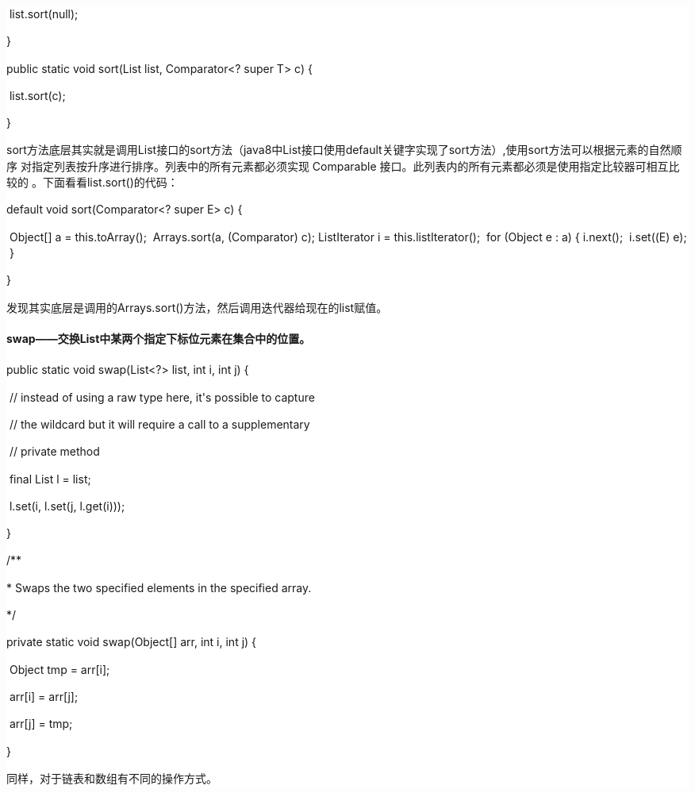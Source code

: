​    list.sort(null);

}

public static <T> void sort(List<T> list, Comparator<? super T> c) {

​    list.sort(c);

}

sort方法底层其实就是调用List接口的sort方法（java8中List接口使用default关键字实现了sort方法）,使用sort方法可以根据元素的自然顺序 对指定列表按升序进行排序。列表中的所有元素都必须实现 Comparable 接口。此列表内的所有元素都必须是使用指定比较器可相互比较的 。下面看看list.sort()的代码：

 

default void sort(Comparator<? super E> c) {

​    Object[] a = this.toArray();
​    Arrays.sort(a, (Comparator) c);
​    ListIterator<E> i = this.listIterator();
​    for (Object e : a) {
​        i.next();
​        i.set((E) e);
​    }

}

发现其实底层是调用的Arrays.sort()方法，然后调用迭代器给现在的list赋值。 

 

#### swap——交换List中某两个指定下标位元素在集合中的位置。

public static void swap(List<?> list, int i, int j) {

​    // instead of using a raw type here, it's possible to capture

​    // the wildcard but it will require a call to a supplementary

​    // private method

​    final List l = list;

​    l.set(i, l.set(j, l.get(i)));

}

/**

 \* Swaps the two specified elements in the specified array.

 */

private static void swap(Object[] arr, int i, int j) {

​    Object tmp = arr[i];

​    arr[i] = arr[j];

​    arr[j] = tmp;

}

同样，对于链表和数组有不同的操作方式。
